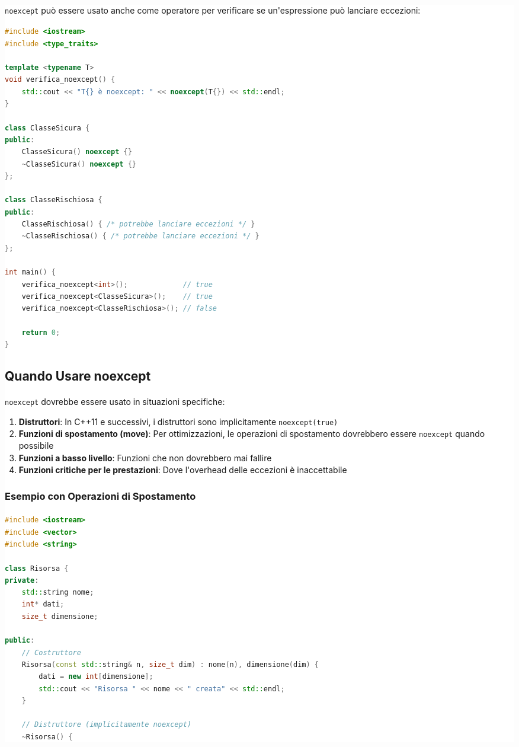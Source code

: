 `noexcept` può essere usato anche come operatore per verificare se un'espressione può lanciare eccezioni:

```cpp
#include <iostream>
#include <type_traits>

template <typename T>
void verifica_noexcept() {
    std::cout << "T{} è noexcept: " << noexcept(T{}) << std::endl;
}

class ClasseSicura {
public:
    ClasseSicura() noexcept {}
    ~ClasseSicura() noexcept {}
};

class ClasseRischiosa {
public:
    ClasseRischiosa() { /* potrebbe lanciare eccezioni */ }
    ~ClasseRischiosa() { /* potrebbe lanciare eccezioni */ }
};

int main() {
    verifica_noexcept<int>();             // true
    verifica_noexcept<ClasseSicura>();    // true
    verifica_noexcept<ClasseRischiosa>(); // false
    
    return 0;
}
```

## Quando Usare noexcept

`noexcept` dovrebbe essere usato in situazioni specifiche:

1. **Distruttori**: In C++11 e successivi, i distruttori sono implicitamente `noexcept(true)`
2. **Funzioni di spostamento (move)**: Per ottimizzazioni, le operazioni di spostamento dovrebbero essere `noexcept` quando possibile
3. **Funzioni a basso livello**: Funzioni che non dovrebbero mai fallire
4. **Funzioni critiche per le prestazioni**: Dove l'overhead delle eccezioni è inaccettabile

### Esempio con Operazioni di Spostamento

```cpp
#include <iostream>
#include <vector>
#include <string>

class Risorsa {
private:
    std::string nome;
    int* dati;
    size_t dimensione;

public:
    // Costruttore
    Risorsa(const std::string& n, size_t dim) : nome(n), dimensione(dim) {
        dati = new int[dimensione];
        std::cout << "Risorsa " << nome << " creata" << std::endl;
    }
    
    // Distruttore (implicitamente noexcept)
    ~Risorsa() {
```